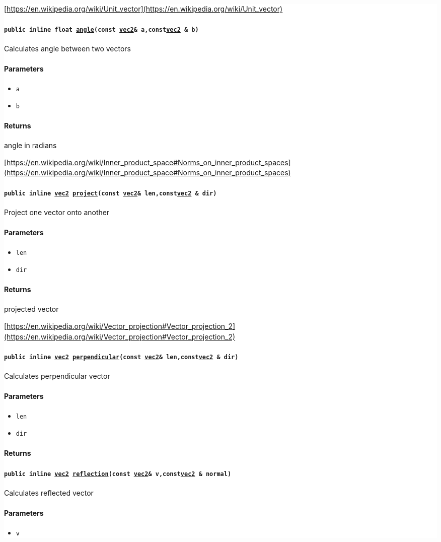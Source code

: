 [https://en.wikipedia.org/wiki/Unit_vector](https://en.wikipedia.org/wiki/Unit_vector)

#### `public inline float `[`angle`](#namespacemath_1ade9fefbcc586a94034ae83f74177d00f)`(const `[`vec2`](#structmath_1_1vec2)` & a,const `[`vec2`](#structmath_1_1vec2)` & b)` 

Calculates angle between two vectors 
#### Parameters
* `a` 

* `b` 

#### Returns
angle in radians

[https://en.wikipedia.org/wiki/Inner_product_space#Norms_on_inner_product_spaces](https://en.wikipedia.org/wiki/Inner_product_space#Norms_on_inner_product_spaces)

#### `public inline `[`vec2`](#structmath_1_1vec2)` `[`project`](#namespacemath_1ae4e1e92d04d458a30682e2720dfee71a)`(const `[`vec2`](#structmath_1_1vec2)` & len,const `[`vec2`](#structmath_1_1vec2)` & dir)` 

Project one vector onto another 
#### Parameters
* `len` 

* `dir` 

#### Returns
projected vector

[https://en.wikipedia.org/wiki/Vector_projection#Vector_projection_2](https://en.wikipedia.org/wiki/Vector_projection#Vector_projection_2)

#### `public inline `[`vec2`](#structmath_1_1vec2)` `[`perpendicular`](#namespacemath_1ae8bb619a793429b0cf523beb2a84f92e)`(const `[`vec2`](#structmath_1_1vec2)` & len,const `[`vec2`](#structmath_1_1vec2)` & dir)` 

Calculates perpendicular vector 
#### Parameters
* `len` 

* `dir` 

#### Returns

#### `public inline `[`vec2`](#structmath_1_1vec2)` `[`reflection`](#namespacemath_1aa21ce35b4699217def78487e13ee6502)`(const `[`vec2`](#structmath_1_1vec2)` & v,const `[`vec2`](#structmath_1_1vec2)` & normal)` 

Calculates reflected vector 
#### Parameters
* `v` 
